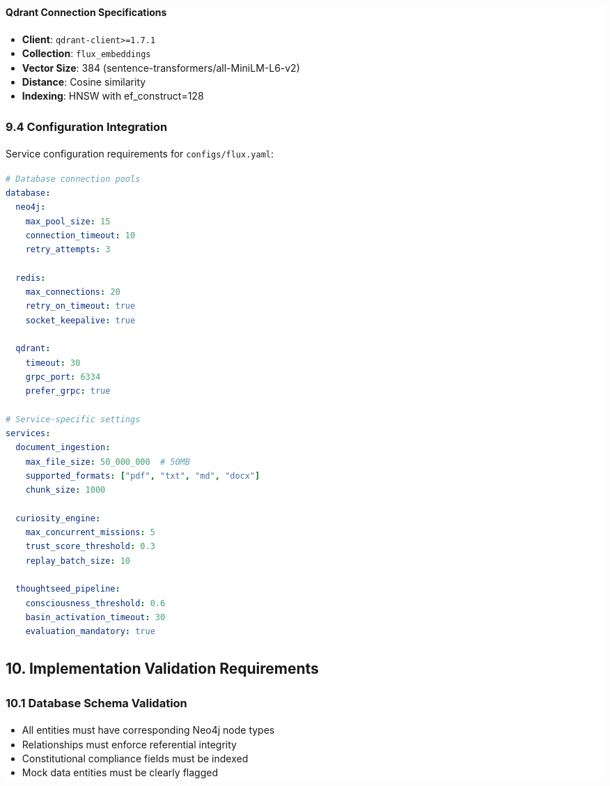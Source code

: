 #### **Qdrant Connection Specifications**
- **Client**: `qdrant-client>=1.7.1`
- **Collection**: `flux_embeddings`
- **Vector Size**: 384 (sentence-transformers/all-MiniLM-L6-v2)
- **Distance**: Cosine similarity
- **Indexing**: HNSW with ef_construct=128

### 9.4 Configuration Integration
Service configuration requirements for `configs/flux.yaml`:

```yaml
# Database connection pools
database:
  neo4j:
    max_pool_size: 15
    connection_timeout: 10
    retry_attempts: 3

  redis:
    max_connections: 20
    retry_on_timeout: true
    socket_keepalive: true

  qdrant:
    timeout: 30
    grpc_port: 6334
    prefer_grpc: true

# Service-specific settings
services:
  document_ingestion:
    max_file_size: 50_000_000  # 50MB
    supported_formats: ["pdf", "txt", "md", "docx"]
    chunk_size: 1000

  curiosity_engine:
    max_concurrent_missions: 5
    trust_score_threshold: 0.3
    replay_batch_size: 10

  thoughtseed_pipeline:
    consciousness_threshold: 0.6
    basin_activation_timeout: 30
    evaluation_mandatory: true
```

## 10. Implementation Validation Requirements

### 10.1 Database Schema Validation
- All entities must have corresponding Neo4j node types
- Relationships must enforce referential integrity
- Constitutional compliance fields must be indexed
- Mock data entities must be clearly flagged
